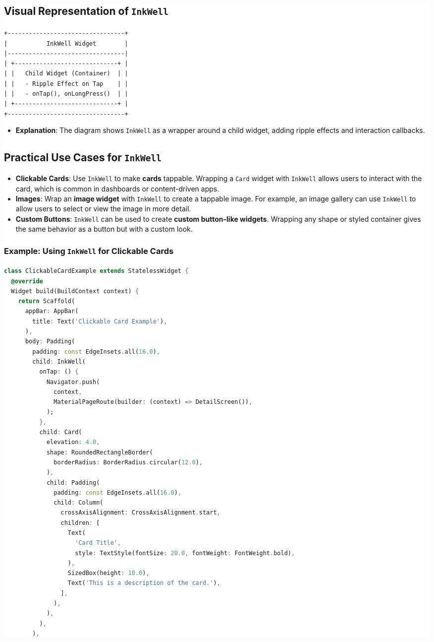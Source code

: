 ## Visual Representation of `InkWell`
```
+---------------------------------+
|           InkWell Widget        |
|---------------------------------|
| +-----------------------------+ |
| |   Child Widget (Container)  | |
| |   - Ripple Effect on Tap    | |
| |   - onTap(), onLongPress()  | |
| +-----------------------------+ |
+---------------------------------+
```
- **Explanation**: The diagram shows `InkWell` as a wrapper around a child widget, adding ripple effects and interaction callbacks.

## Practical Use Cases for `InkWell`
- **Clickable Cards**: Use `InkWell` to make **cards** tappable. Wrapping a `Card` widget with `InkWell` allows users to interact with the card, which is common in dashboards or content-driven apps.
- **Images**: Wrap an **image widget** with `InkWell` to create a tappable image. For example, an image gallery can use `InkWell` to allow users to select or view the image in more detail.
- **Custom Buttons**: `InkWell` can be used to create **custom button-like widgets**. Wrapping any shape or styled container gives the same behavior as a button but with a custom look.

### Example: Using `InkWell` for Clickable Cards
```dart
class ClickableCardExample extends StatelessWidget {
  @override
  Widget build(BuildContext context) {
    return Scaffold(
      appBar: AppBar(
        title: Text('Clickable Card Example'),
      ),
      body: Padding(
        padding: const EdgeInsets.all(16.0),
        child: InkWell(
          onTap: () {
            Navigator.push(
              context,
              MaterialPageRoute(builder: (context) => DetailScreen()),
            );
          },
          child: Card(
            elevation: 4.0,
            shape: RoundedRectangleBorder(
              borderRadius: BorderRadius.circular(12.0),
            ),
            child: Padding(
              padding: const EdgeInsets.all(16.0),
              child: Column(
                crossAxisAlignment: CrossAxisAlignment.start,
                children: [
                  Text(
                    'Card Title',
                    style: TextStyle(fontSize: 20.0, fontWeight: FontWeight.bold),
                  ),
                  SizedBox(height: 10.0),
                  Text('This is a description of the card.'),
                ],
              ),
            ),
          ),
        ),
```